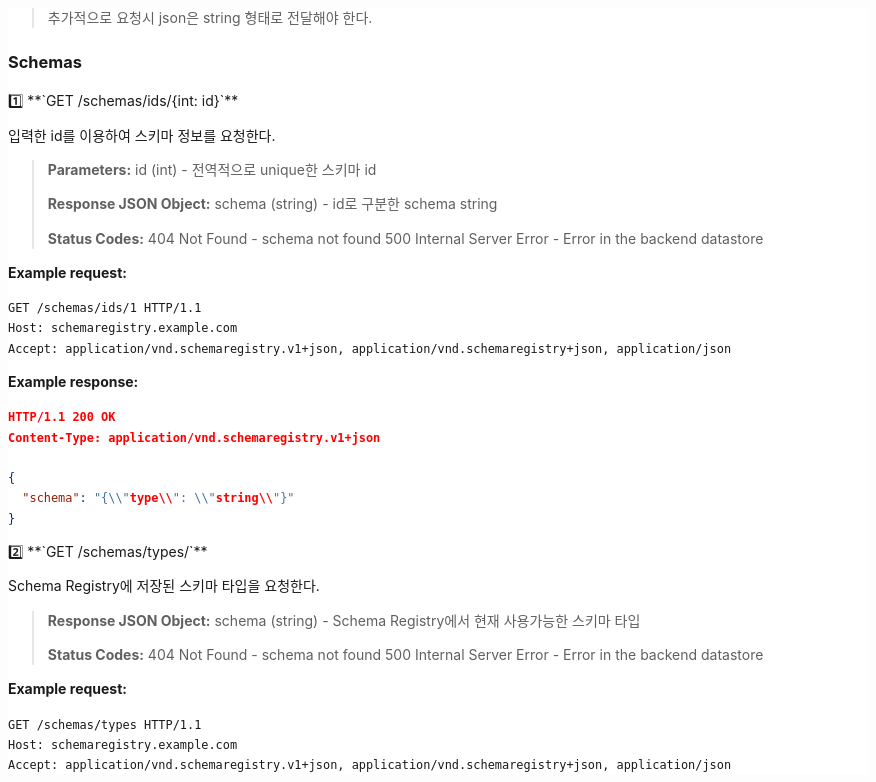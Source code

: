 > 추가적으로 요청시 json은 string 형태로 전달해야 한다.

### Schemas

<aside> 1️⃣ **`GET /schemas/ids/{int: id}`**

</aside>

입력한 id를 이용하여 스키마 정보를 요청한다.

> **Parameters:** 
> id (int) - 전역적으로 unique한 스키마 id
>
> **Response JSON Object:** 
> schema (string) - id로 구분한 schema string
>
> **Status Codes:** 
> 404 Not Found - schema not found 500 Internal Server Error - Error in the backend datastore



**Example request:**

```bash
GET /schemas/ids/1 HTTP/1.1
Host: schemaregistry.example.com
Accept: application/vnd.schemaregistry.v1+json, application/vnd.schemaregistry+json, application/json
```

**Example response:**

```json
HTTP/1.1 200 OK
Content-Type: application/vnd.schemaregistry.v1+json

{
  "schema": "{\\"type\\": \\"string\\"}"
}
```

<aside> 2️⃣ **`GET /schemas/types/`**

</aside>

Schema Registry에 저장된 스키마 타입을 요청한다.

> **Response JSON Object:** 
> schema (string) - Schema Registry에서 현재 사용가능한 스키마 타입
>
> **Status Codes:** 
> 404 Not Found - schema not found 500 Internal Server Error - Error in the backend datastore



**Example request:**

```bash
GET /schemas/types HTTP/1.1
Host: schemaregistry.example.com
Accept: application/vnd.schemaregistry.v1+json, application/vnd.schemaregistry+json, application/json
```
